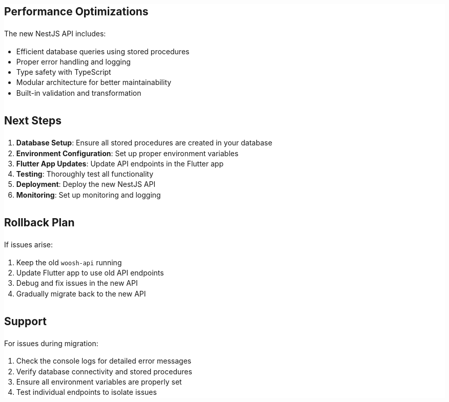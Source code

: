 ## Performance Optimizations

The new NestJS API includes:
- Efficient database queries using stored procedures
- Proper error handling and logging
- Type safety with TypeScript
- Modular architecture for better maintainability
- Built-in validation and transformation

## Next Steps

1. **Database Setup**: Ensure all stored procedures are created in your database
2. **Environment Configuration**: Set up proper environment variables
3. **Flutter App Updates**: Update API endpoints in the Flutter app
4. **Testing**: Thoroughly test all functionality
5. **Deployment**: Deploy the new NestJS API
6. **Monitoring**: Set up monitoring and logging

## Rollback Plan

If issues arise:
1. Keep the old `woosh-api` running
2. Update Flutter app to use old API endpoints
3. Debug and fix issues in the new API
4. Gradually migrate back to the new API

## Support

For issues during migration:
1. Check the console logs for detailed error messages
2. Verify database connectivity and stored procedures
3. Ensure all environment variables are properly set
4. Test individual endpoints to isolate issues 